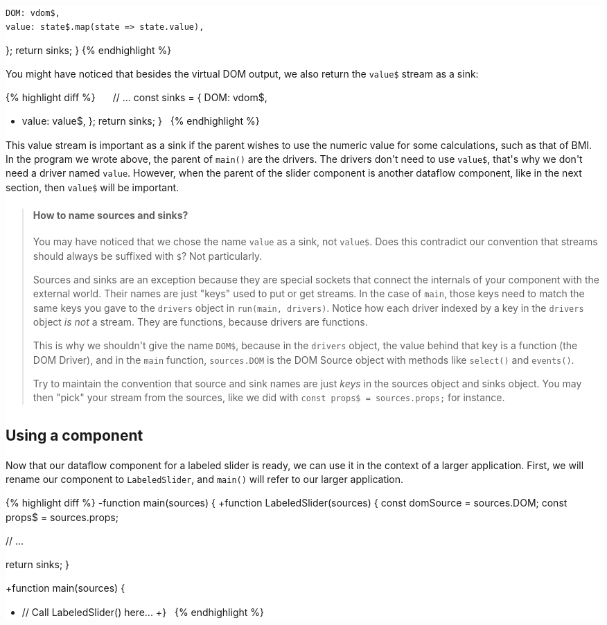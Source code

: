     DOM: vdom$,
    value: state$.map(state => state.value),
  };
  return sinks;
}
{% endhighlight %}

You might have noticed that besides the virtual DOM output, we also return the `value$` stream as a sink:

{% highlight diff %}
   // ...
   const sinks = {
     DOM: vdom$,
+    value: value$,
   };
   return sinks;
 }
 
{% endhighlight %}

This value stream is important as a sink if the parent wishes to use the numeric value for some calculations, such as that of BMI. In the program we wrote above, the parent of `main()` are the drivers. The drivers don't need to use `value$`, that's why we don't need a driver named `value`. However, when the parent of the slider component is another dataflow component, like in the next section, then `value$` will be important.

> <h4 id="how-to-name-sources-and-sinks">How to name sources and sinks?</h4>
>
> You may have noticed that we chose the name `value` as a sink, not `value$`. Does this contradict our convention that streams should always be suffixed with `$`? Not particularly.
>
> Sources and sinks are an exception because they are special sockets that connect the internals of your component with the external world. Their names are just "keys" used to put or get streams. In the case of `main`, those keys need to match the same keys you gave to the `drivers` object in `run(main, drivers)`. Notice how each driver indexed by a key in the `drivers` object *is not* a stream. They are functions, because drivers are functions.
>
> This is why we shouldn't give the name `DOM$`, because in the `drivers` object, the value behind that key is a function (the DOM Driver), and in the `main` function, `sources.DOM` is the DOM Source object with methods like `select()` and `events()`.
>
> Try to maintain the convention that source and sink names are just *keys* in the sources object and sinks object. You may then "pick" your stream from the sources, like we did with `const props$ = sources.props;` for instance.

<h2 id="using-a-component">Using a component</h2>

Now that our dataflow component for a labeled slider is ready, we can use it in the context of a larger application. First, we will rename our component to `LabeledSlider`, and `main()` will refer to our larger application.

{% highlight diff %}
-function main(sources) {
+function LabeledSlider(sources) {
   const domSource = sources.DOM;
   const props$ = sources.props;

   // ...

   return sinks;
 }

+function main(sources) {
+  // Call LabeledSlider() here...
+}
 
{% endhighlight %}
